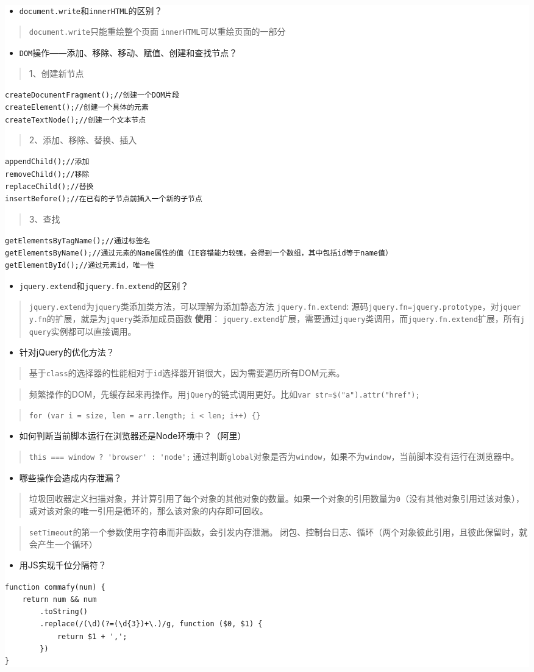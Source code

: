 - `document.write`和`innerHTML`的区别？

> `document.write`只能重绘整个页面
> `innerHTML`可以重绘页面的一部分

- `DOM`操作——添加、移除、移动、赋值、创建和查找节点？

> 1、创建新节点

    createDocumentFragment();//创建一个DOM片段
    createElement();//创建一个具体的元素
    createTextNode();//创建一个文本节点
    
> 2、添加、移除、替换、插入

    appendChild();//添加
    removeChild();//移除
    replaceChild();//替换
    insertBefore();//在已有的子节点前插入一个新的子节点
    
> 3、查找

    getElementsByTagName();//通过标签名
    getElementsByName();//通过元素的Name属性的值（IE容错能力较强，会得到一个数组，其中包括id等于name值）
    getElementById();//通过元素id，唯一性

- `jquery.extend`和`jquery.fn.extend`的区别？

> `jquery.extend`为`jquery`类添加类方法，可以理解为添加静态方法
> `jquery.fn.extend`:
> 源码`jquery.fn=jquery.prototype`，对`jquery.fn`的扩展，就是为`jquery`类添加成员函数
> **使用**：
> `jquery.extend`扩展，需要通过`jquery`类调用，而`jquery.fn.extend`扩展，所有`jquery`实例都可以直接调用。

- 针对jQuery的优化方法？

> 基于`class`的选择器的性能相对于`id`选择器开销很大，因为需要遍历所有DOM元素。

> 频繁操作的DOM，先缓存起来再操作。用`jQuery`的链式调用更好。比如`var str=$("a").attr("href");`

> `for (var i = size, len = arr.length; i < len; i++) {}`

- 如何判断当前脚本运行在浏览器还是Node环境中？（阿里）

> `this === window ? 'browser' : 'node';`
> 通过判断`global`对象是否为`window`，如果不为`window`，当前脚本没有运行在浏览器中。

- 哪些操作会造成内存泄漏？

> 垃圾回收器定义扫描对象，并计算引用了每个对象的其他对象的数量。如果一个对象的引用数量为`0`（没有其他对象引用过该对象），或对该对象的唯一引用是循环的，那么该对象的内存即可回收。

> `setTimeout`的第一个参数使用字符串而非函数，会引发内存泄漏。
> 闭包、控制台日志、循环（两个对象彼此引用，且彼此保留时，就会产生一个循环）

- 用JS实现千位分隔符？

```
function commafy(num) {
    return num && num
        .toString()
        .replace(/(\d)(?=(\d{3})+\.)/g, function ($0, $1) {
            return $1 + ',';
        })
}
```
    